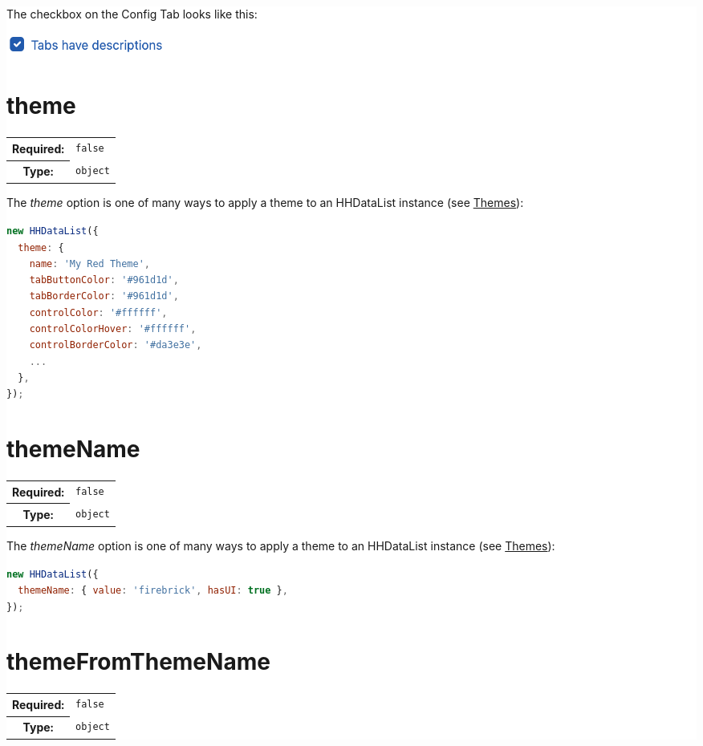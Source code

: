 The checkbox on the Config Tab looks like this:

<p><img src="tabs-have-descriptions-checkbox.png" class="img-fluid d-block" width=200 loading="lazy"></p>

# theme

<table class="options-table">
<tr><th>Required:</th><td><code>false</code></td></tr>
<tr><th>Type:</th><td><code>object</code></td></tr>
</table>

The *theme* option is one of many ways to apply a theme to an HHDataList instance (see [Themes](/en/hhdatalist/v0.0.2/reference/themes/)):

``` js nonum
new HHDataList({
  theme: {
    name: 'My Red Theme',
    tabButtonColor: '#961d1d',
    tabBorderColor: '#961d1d',
    controlColor: '#ffffff',
    controlColorHover: '#ffffff',
    controlBorderColor: '#da3e3e',
    ...
  },
});
```

# themeName

<table class="options-table">
<tr><th>Required:</th><td><code>false</code></td></tr>
<tr><th>Type:</th><td><code>object</code></td></tr>
</table>

The *themeName* option is one of many ways to apply a theme to an HHDataList instance (see [Themes](/en/hhdatalist/v0.0.2/reference/themes/)):

``` js nonum
new HHDataList({
  themeName: { value: 'firebrick', hasUI: true },
});
```

# themeFromThemeName

<table class="options-table">
<tr><th>Required:</th><td><code>false</code></td></tr>
<tr><th>Type:</th><td><code>object</code></td></tr>
</table>
